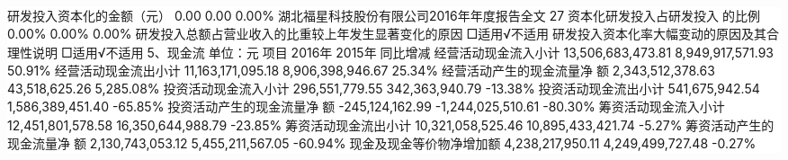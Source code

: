 研发投入资本化的金额（元）
0.00
0.00
0.00%
湖北福星科技股份有限公司2016年年度报告全文
27
资本化研发投入占研发投入
的比例
0.00%
0.00%
0.00%
研发投入总额占营业收入的比重较上年发生显著变化的原因
□适用√不适用
研发投入资本化率大幅变动的原因及其合理性说明
□适用√不适用
5、现金流
单位：元
项目
2016年
2015年
同比增减
经营活动现金流入小计
13,506,683,473.81
8,949,917,571.93
50.91%
经营活动现金流出小计
11,163,171,095.18
8,906,398,946.67
25.34%
经营活动产生的现金流量净
额
2,343,512,378.63
43,518,625.26
5,285.08%
投资活动现金流入小计
296,551,779.55
342,363,940.79
-13.38%
投资活动现金流出小计
541,675,942.54
1,586,389,451.40
-65.85%
投资活动产生的现金流量净
额
-245,124,162.99
-1,244,025,510.61
-80.30%
筹资活动现金流入小计
12,451,801,578.58
16,350,644,988.79
-23.85%
筹资活动现金流出小计
10,321,058,525.46
10,895,433,421.74
-5.27%
筹资活动产生的现金流量净
额
2,130,743,053.12
5,455,211,567.05
-60.94%
现金及现金等价物净增加额
4,238,217,950.11
4,249,499,727.48
-0.27%